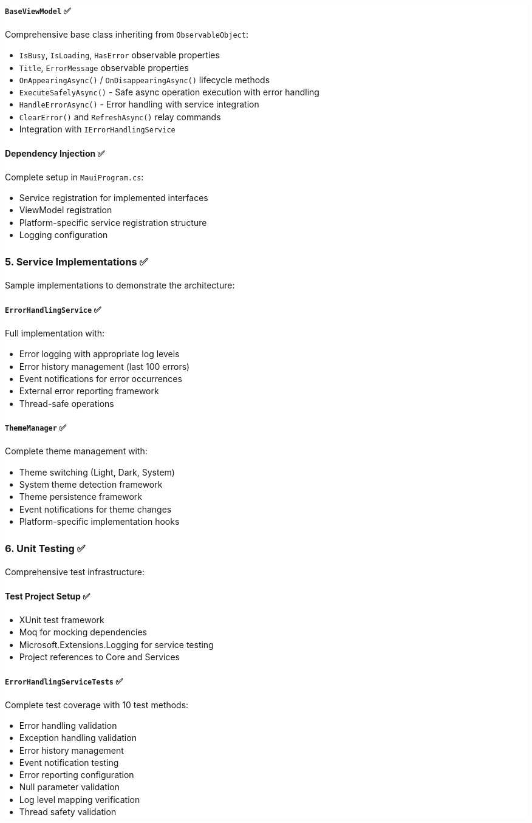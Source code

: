 #### `BaseViewModel` ✅
Comprehensive base class inheriting from `ObservableObject`:
- `IsBusy`, `IsLoading`, `HasError` observable properties
- `Title`, `ErrorMessage` observable properties
- `OnAppearingAsync()` / `OnDisappearingAsync()` lifecycle methods
- `ExecuteSafelyAsync()` - Safe async operation execution with error handling
- `HandleErrorAsync()` - Error handling with service integration
- `ClearError()` and `RefreshAsync()` relay commands
- Integration with `IErrorHandlingService`

#### Dependency Injection ✅
Complete setup in `MauiProgram.cs`:
- Service registration for implemented interfaces
- ViewModel registration
- Platform-specific service registration structure
- Logging configuration

### 5. Service Implementations ✅
Sample implementations to demonstrate the architecture:

#### `ErrorHandlingService` ✅
Full implementation with:
- Error logging with appropriate log levels
- Error history management (last 100 errors)
- Event notifications for error occurrences
- External error reporting framework
- Thread-safe operations

#### `ThemeManager` ✅
Complete theme management with:
- Theme switching (Light, Dark, System)
- System theme detection framework
- Theme persistence framework
- Event notifications for theme changes
- Platform-specific implementation hooks

### 6. Unit Testing ✅
Comprehensive test infrastructure:

#### Test Project Setup ✅
- XUnit test framework
- Moq for mocking dependencies
- Microsoft.Extensions.Logging for service testing
- Project references to Core and Services

#### `ErrorHandlingServiceTests` ✅
Complete test coverage with 10 test methods:
- Error handling validation
- Exception handling validation
- Error history management
- Event notification testing
- Error reporting configuration
- Null parameter validation
- Log level mapping verification
- Thread safety validation
